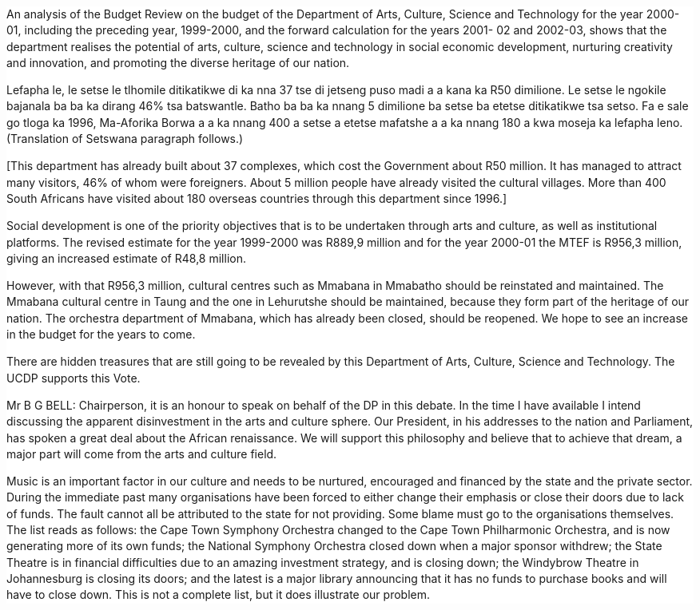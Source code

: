 An analysis of the Budget Review on the budget of the Department of Arts,
Culture, Science and Technology for the year 2000-01, including the
preceding year, 1999-2000, and the forward calculation for the years 2001-
02 and 2002-03, shows that the department realises the potential of arts,
culture, science and technology in social economic development, nurturing
creativity and innovation, and promoting the diverse heritage of our
nation.

Lefapha le, le setse le tlhomile ditikatikwe di ka nna 37 tse di jetseng
puso madi a a kana ka R50 dimilione. Le setse le ngokile bajanala ba ba ka
dirang 46% tsa batswantle. Batho ba ba ka nnang 5 dimilione ba setse ba
etetse ditikatikwe tsa setso. Fa e sale go tloga ka 1996, Ma-Aforika Borwa
a a ka nnang 400 a setse a etetse mafatshe a a ka nnang 180 a kwa moseja ka
lefapha leno. (Translation of Setswana paragraph follows.)

[This department has already built about 37 complexes, which cost the
Government about R50 million. It has managed to attract many visitors, 46%
of whom were foreigners. About 5 million people have already visited the
cultural villages. More than 400 South Africans have visited about 180
overseas countries through this department since 1996.]

Social development is one of the priority objectives that is to be
undertaken through arts and culture, as well as institutional platforms.
The revised estimate for the year 1999-2000 was R889,9 million and for the
year 2000-01 the MTEF is R956,3 million, giving an increased estimate of
R48,8 million.

However, with that R956,3 million, cultural centres such as Mmabana in
Mmabatho should be reinstated and maintained. The Mmabana cultural centre
in Taung and the one in Lehurutshe should be maintained, because they form
part of the heritage of our nation. The orchestra department of Mmabana,
which has already been closed, should be reopened. We hope to see an
increase in the budget for the years to come.

There are hidden treasures that are still going to be revealed by this
Department of Arts, Culture, Science and Technology. The UCDP supports this
Vote.

Mr B G BELL: Chairperson, it is an honour to speak on behalf of the DP in
this debate. In the time I have available I intend discussing the apparent
disinvestment in the arts and culture sphere. Our President, in his
addresses to the nation and Parliament, has spoken a great deal about the
African renaissance. We will support this philosophy and believe that to
achieve that dream, a major part will come from the arts and culture field.

Music is an important factor in our culture and needs to be nurtured,
encouraged and financed by the state and the private sector. During the
immediate past many organisations have been forced to either change their
emphasis or close their doors due to lack of funds. The fault cannot all be
attributed to the state for not providing. Some blame must go to the
organisations themselves. The list reads as follows: the Cape Town Symphony
Orchestra changed to the Cape Town Philharmonic Orchestra, and is now
generating more of its own funds; the National Symphony Orchestra closed
down when a major sponsor withdrew; the State Theatre is in financial
difficulties due to an amazing investment strategy, and is closing down;
the Windybrow Theatre in Johannesburg is closing its doors; and the latest
is a major library announcing that it has no funds to purchase books and
will have to close down. This is not a complete list, but it does
illustrate our problem.
